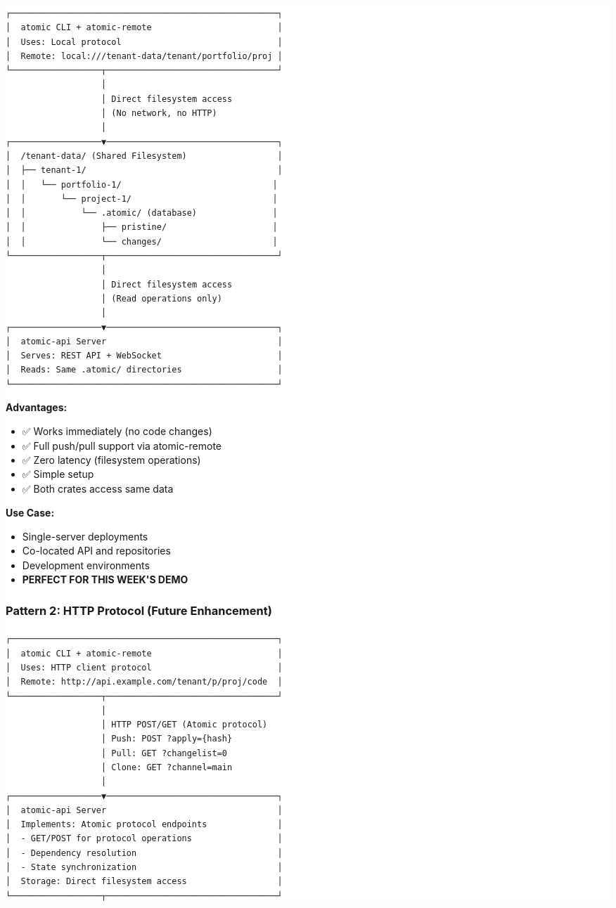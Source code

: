 ```
┌─────────────────────────────────────────────────────┐
│  atomic CLI + atomic-remote                         │
│  Uses: Local protocol                               │
│  Remote: local:///tenant-data/tenant/portfolio/proj │
└──────────────────┬──────────────────────────────────┘
                   │
                   │ Direct filesystem access
                   │ (No network, no HTTP)
                   │
┌──────────────────▼──────────────────────────────────┐
│  /tenant-data/ (Shared Filesystem)                  │
│  ├── tenant-1/                                      │
│  │   └── portfolio-1/                              │
│  │       └── project-1/                            │
│  │           └── .atomic/ (database)               │
│  │               ├── pristine/                     │
│  │               └── changes/                      │
└──────────────────┬──────────────────────────────────┘
                   │
                   │ Direct filesystem access
                   │ (Read operations only)
                   │
┌──────────────────▼──────────────────────────────────┐
│  atomic-api Server                                  │
│  Serves: REST API + WebSocket                       │
│  Reads: Same .atomic/ directories                   │
└─────────────────────────────────────────────────────┘
```

**Advantages:**
- ✅ Works immediately (no code changes)
- ✅ Full push/pull support via atomic-remote
- ✅ Zero latency (filesystem operations)
- ✅ Simple setup
- ✅ Both crates access same data

**Use Case:**
- Single-server deployments
- Co-located API and repositories
- Development environments
- **PERFECT FOR THIS WEEK'S DEMO**

### Pattern 2: HTTP Protocol (Future Enhancement)

```
┌─────────────────────────────────────────────────────┐
│  atomic CLI + atomic-remote                         │
│  Uses: HTTP client protocol                         │
│  Remote: http://api.example.com/tenant/p/proj/code  │
└──────────────────┬──────────────────────────────────┘
                   │
                   │ HTTP POST/GET (Atomic protocol)
                   │ Push: POST ?apply={hash}
                   │ Pull: GET ?changelist=0
                   │ Clone: GET ?channel=main
                   │
┌──────────────────▼──────────────────────────────────┐
│  atomic-api Server                                  │
│  Implements: Atomic protocol endpoints              │
│  - GET/POST for protocol operations                 │
│  - Dependency resolution                            │
│  - State synchronization                            │
│  Storage: Direct filesystem access                  │
└──────────────────┬──────────────────────────────────┘
```